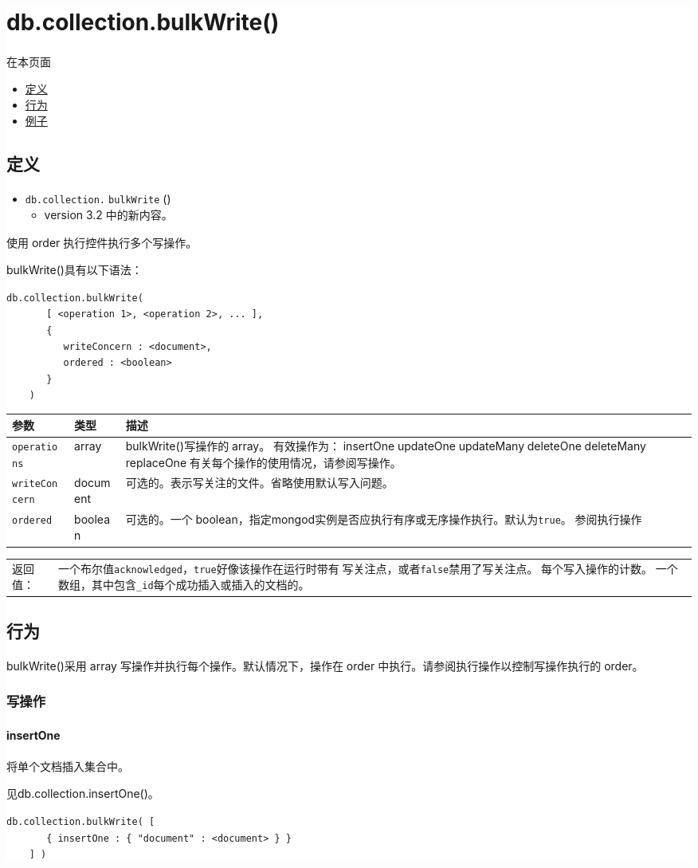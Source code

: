 # db.collection.bulkWrite\(\)

在本页面

* [定义](db-collection-bulkwrite.md#definition)
* [行为](db-collection-bulkwrite.md#behavior)
* [例子](db-collection-bulkwrite.md#examples)

## 定义

* `db.collection.` `bulkWrite` \(\)
  * version 3.2 中的新内容。

使用 order 执行控件执行多个写操作。

bulkWrite\(\)具有以下语法：

```text
db.collection.bulkWrite(
       [ <operation 1>, <operation 2>, ... ],
       {
          writeConcern : <document>,
          ordered : <boolean>
       }
    )
```

| 参数 | 类型 | 描述 |
| :--- | :--- | :--- |
| `operations` | array | bulkWrite\(\)写操作的 array。      有效操作为：      insertOne       updateOne       updateMany       deleteOne       deleteMany       replaceOne      有关每个操作的使用情况，请参阅写操作。 |
| `writeConcern` | document | 可选的。表示写关注的文件。省略使用默认写入问题。 |
| `ordered` | boolean | 可选的。一个 boolean，指定mongod实例是否应执行有序或无序操作执行。默认为`true`。      参阅执行操作 |

|  |  |
| :--- | :--- |
| 返回值： | 一个布尔值`acknowledged`，`true`好像该操作在运行时带有 写关注点，或者`false`禁用了写关注点。  每个写入操作的计数。  一个数组，其中包含`_id`每个成功插入或插入的文档的。 |

## 行为

bulkWrite\(\)采用 array 写操作并执行每个操作。默认情况下，操作在 order 中执行。请参阅执行操作以控制写操作执行的 order。

### 写操作

#### insertOne

将单个文档插入集合中。

见db.collection.insertOne\(\)。

```text
db.collection.bulkWrite( [
       { insertOne : { "document" : <document> } }
    ] )
```
